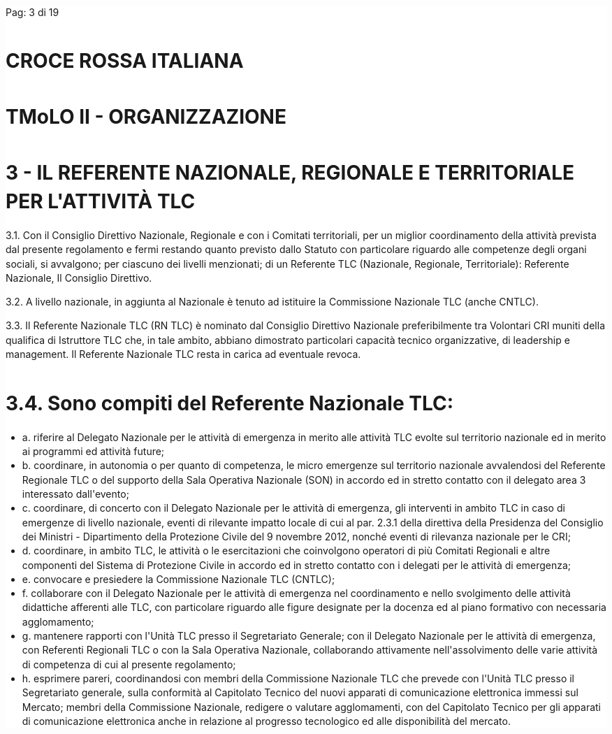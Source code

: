 Pag: 3 di 19

# CROCE ROSSA ITALIANA

# TMoLO II - ORGANIZZAZIONE

# 3 - IL REFERENTE NAZIONALE, REGIONALE E TERRITORIALE PER L'ATTIVITÀ TLC

3.1. Con il Consiglio Direttivo Nazionale, Regionale e con i Comitati territoriali, per un miglior coordinamento della attività prevista dal presente regolamento e fermi restando quanto previsto dallo Statuto con particolare riguardo alle competenze degli organi sociali, si avvalgono; per ciascuno dei livelli menzionati; di un Referente TLC (Nazionale, Regionale, Territoriale): Referente Nazionale, Il Consiglio Direttivo.

3.2. A livello nazionale, in aggiunta al Nazionale è tenuto ad istituire la Commissione Nazionale TLC (anche CNTLC).

3.3. Il Referente Nazionale TLC (RN TLC) è nominato dal Consiglio Direttivo Nazionale preferibilmente tra Volontari CRI muniti della qualifica di Istruttore TLC che, in tale ambito, abbiano dimostrato particolari capacità tecnico organizzative, di leadership e management. Il Referente Nazionale TLC resta in carica ad eventuale revoca.

# 3.4. Sono compiti del Referente Nazionale TLC:

- a. riferire al Delegato Nazionale per le attività di emergenza in merito alle attività TLC evolte sul territorio nazionale ed in merito ai programmi ed attività future;
- b. coordinare, in autonomia o per quanto di competenza, le micro emergenze sul territorio nazionale avvalendosi del Referente Regionale TLC o del supporto della Sala Operativa Nazionale (SON) in accordo ed in stretto contatto con il delegato area 3 interessato dall'evento;
- c. coordinare, di concerto con il Delegato Nazionale per le attività di emergenza, gli interventi in ambito TLC in caso di emergenze di livello nazionale, eventi di rilevante impatto locale di cui al par. 2.3.1 della direttiva della Presidenza del Consiglio dei Ministri - Dipartimento della Protezione Civile del 9 novembre 2012, nonché eventi di rilevanza nazionale per le CRI;
- d. coordinare, in ambito TLC, le attività o le esercitazioni che coinvolgono operatori di più Comitati Regionali e altre componenti del Sistema di Protezione Civile in accordo ed in stretto contatto con i delegati per le attività di emergenza;
- e. convocare e presiedere la Commissione Nazionale TLC (CNTLC);
- f. collaborare con il Delegato Nazionale per le attività di emergenza nel coordinamento e nello svolgimento delle attività didattiche afferenti alle TLC, con particolare riguardo alle figure designate per la docenza ed al piano formativo con necessaria agglomamento;
- g. mantenere rapporti con l'Unità TLC presso il Segretariato Generale; con il Delegato Nazionale per le attività di emergenza, con Referenti Regionali TLC o con la Sala Operativa Nazionale, collaborando attivamente nell'assolvimento delle varie attività di competenza di cui al presente regolamento;
- h. esprimere pareri, coordinandosi con membri della Commissione Nazionale TLC che prevede con l'Unità TLC presso il Segretariato generale, sulla conformità al Capitolato Tecnico del nuovi apparati di comunicazione elettronica immessi sul Mercato; membri della Commissione Nazionale, redigere o valutare agglomamenti, con del Capitolato Tecnico per gli apparati di comunicazione elettronica anche in relazione al progresso tecnologico ed alle disponibilità del mercato.
